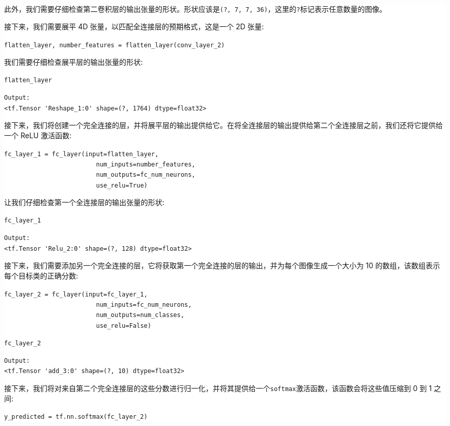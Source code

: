 此外，我们需要仔细检查第二卷积层的输出张量的形状。形状应该是`(?, 7, 7, 36)`，这里的`?`标记表示任意数量的图像。

接下来，我们需要展平 4D 张量，以匹配全连接层的预期格式，这是一个 2D 张量:

```
flatten_layer, number_features = flatten_layer(conv_layer_2)
```

我们需要仔细检查展平层的输出张量的形状:

```
flatten_layer
```

```
Output:
<tf.Tensor 'Reshape_1:0' shape=(?, 1764) dtype=float32>
```

接下来，我们将创建一个完全连接的层，并将展平层的输出提供给它。在将全连接层的输出提供给第二个全连接层之前，我们还将它提供给一个 ReLU 激活函数:

```
fc_layer_1 = fc_layer(input=flatten_layer,
                         num_inputs=number_features,
                         num_outputs=fc_num_neurons,
                         use_relu=True)
```

让我们仔细检查第一个全连接层的输出张量的形状:

```
fc_layer_1
```

```
Output:
<tf.Tensor 'Relu_2:0' shape=(?, 128) dtype=float32>
```

接下来，我们需要添加另一个完全连接的层，它将获取第一个完全连接的层的输出，并为每个图像生成一个大小为 10 的数组，该数组表示每个目标类的正确分数:

```
fc_layer_2 = fc_layer(input=fc_layer_1,
                         num_inputs=fc_num_neurons,
                         num_outputs=num_classes,
                         use_relu=False)
```

```
fc_layer_2
```

```
Output:
<tf.Tensor 'add_3:0' shape=(?, 10) dtype=float32>
```

接下来，我们将对来自第二个完全连接层的这些分数进行归一化，并将其提供给一个`softmax`激活函数，该函数会将这些值压缩到 0 到 1 之间:

```
y_predicted = tf.nn.softmax(fc_layer_2)
```
